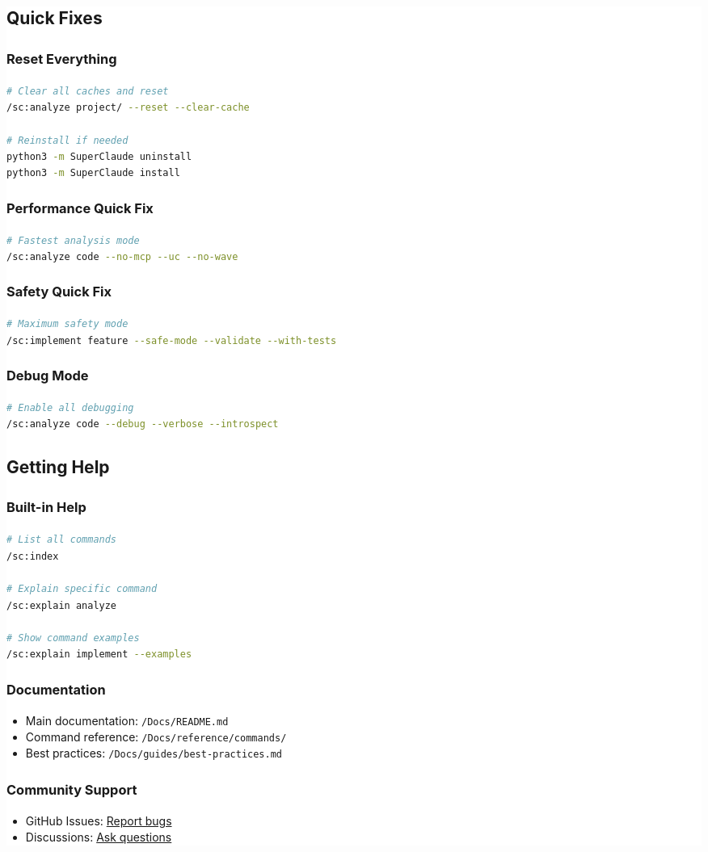 ## Quick Fixes

### Reset Everything
```bash
# Clear all caches and reset
/sc:analyze project/ --reset --clear-cache

# Reinstall if needed
python3 -m SuperClaude uninstall
python3 -m SuperClaude install
```

### Performance Quick Fix
```bash
# Fastest analysis mode
/sc:analyze code --no-mcp --uc --no-wave
```

### Safety Quick Fix
```bash
# Maximum safety mode
/sc:implement feature --safe-mode --validate --with-tests
```

### Debug Mode
```bash
# Enable all debugging
/sc:analyze code --debug --verbose --introspect
```

## Getting Help

### Built-in Help
```bash
# List all commands
/sc:index

# Explain specific command
/sc:explain analyze

# Show command examples
/sc:explain implement --examples
```

### Documentation
- Main documentation: `/Docs/README.md`
- Command reference: `/Docs/reference/commands/`
- Best practices: `/Docs/guides/best-practices.md`

### Community Support
- GitHub Issues: [Report bugs](https://github.com/SuperClaude-Org/SuperClaude_Framework/issues)
- Discussions: [Ask questions](https://github.com/SuperClaude-Org/SuperClaude_Framework/discussions)
